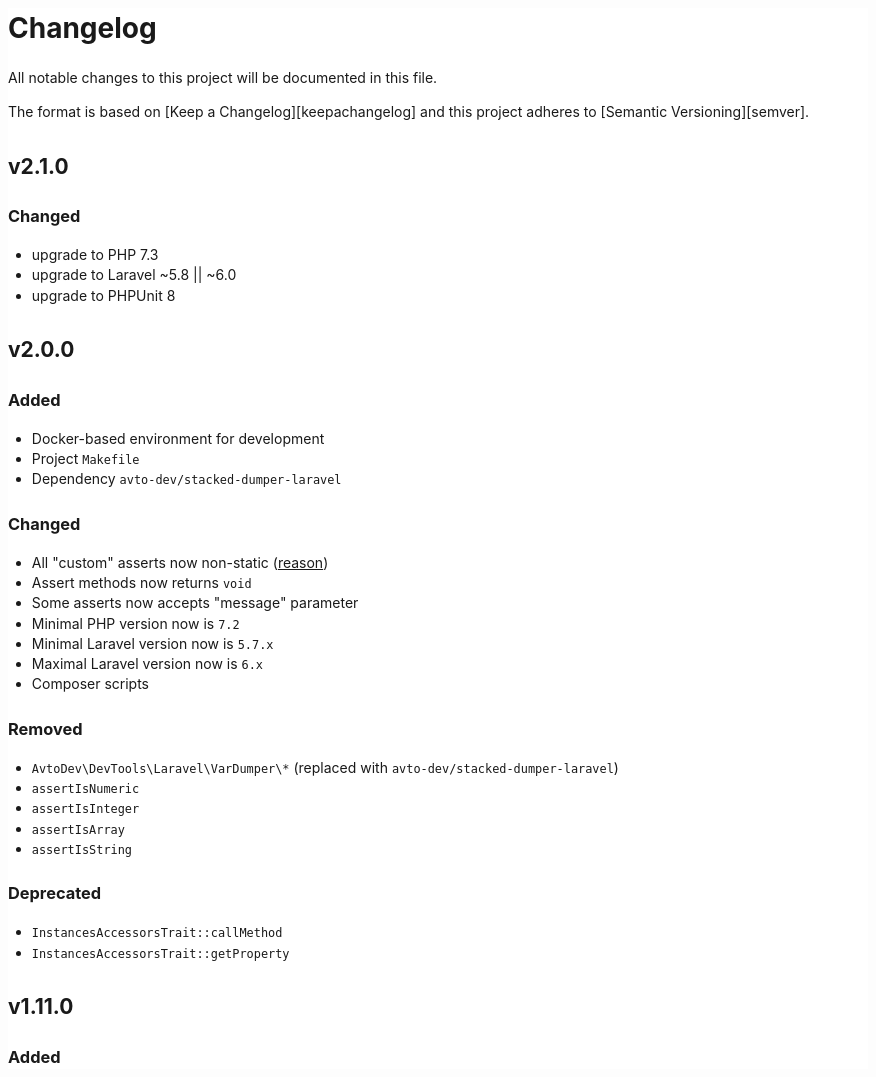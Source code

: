 # Changelog

All notable changes to this project will be documented in this file.

The format is based on [Keep a Changelog][keepachangelog] and this project adheres to [Semantic Versioning][semver].

## v2.1.0

### Changed

- upgrade to PHP 7.3
- upgrade to Laravel ~5.8 || ~6.0
- upgrade to PHPUnit 8

## v2.0.0

### Added

- Docker-based environment for development
- Project `Makefile`
- Dependency `avto-dev/stacked-dumper-laravel`

### Changed

- All "custom" asserts now non-static ([reason](https://phpunit.de/manual/6.5/en/appendixes.assertions.html#appendixes.assertions.static-vs-non-static-usage-of-assertion-methods))
- Assert methods now returns `void`
- Some asserts now accepts "message" parameter
- Minimal PHP version now is `7.2`
- Minimal Laravel version now is `5.7.x`
- Maximal Laravel version now is `6.x`
- Composer scripts

### Removed

- `AvtoDev\DevTools\Laravel\VarDumper\*` (replaced with `avto-dev/stacked-dumper-laravel`)
- `assertIsNumeric`
- `assertIsInteger`
- `assertIsArray`
- `assertIsString`

### Deprecated

- `InstancesAccessorsTrait::callMethod`
- `InstancesAccessorsTrait::getProperty`

## v1.11.0

### Added
